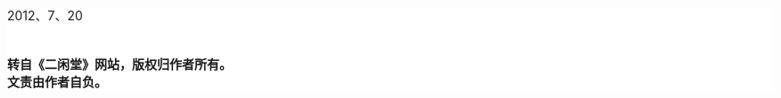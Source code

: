  </p>
 <p>
  2012、7、20
 </p>
 <p>
  <br/>
  <strong>
   转自《二闲堂》网站，版权归作者所有。
   <br/>
   文责由作者自负。
  </strong>
 </p>
</div>

